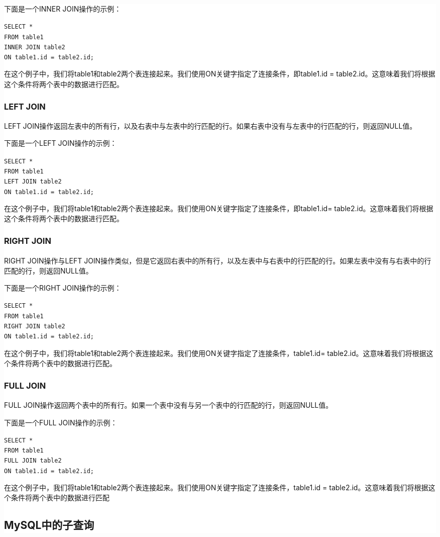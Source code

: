 下面是一个INNER JOIN操作的示例：

````MySQL
SELECT *
FROM table1
INNER JOIN table2
ON table1.id = table2.id;
````

在这个例子中，我们将table1和table2两个表连接起来。我们使用ON关键字指定了连接条件，即table1.id = table2.id。这意味着我们将根据这个条件将两个表中的数据进行匹配。

### LEFT JOIN

LEFT JOIN操作返回左表中的所有行，以及右表中与左表中的行匹配的行。如果右表中没有与左表中的行匹配的行，则返回NULL值。

下面是一个LEFT JOIN操作的示例：

````MySQL
SELECT *
FROM table1
LEFT JOIN table2
ON table1.id = table2.id;
````

在这个例子中，我们将table1和table2两个表连接起来。我们使用ON关键字指定了连接条件，即table1.id= table2.id。这意味着我们将根据这个条件将两个表中的数据进行匹配。

### RIGHT JOIN

RIGHT JOIN操作与LEFT JOIN操作类似，但是它返回右表中的所有行，以及左表中与右表中的行匹配的行。如果左表中没有与右表中的行匹配的行，则返回NULL值。

下面是一个RIGHT JOIN操作的示例：

````MySQL
SELECT *
FROM table1
RIGHT JOIN table2
ON table1.id = table2.id;
````

在这个例子中，我们将table1和table2两个表连接起来。我们使用ON关键字指定了连接条件，table1.id= table2.id。这意味着我们将根据这个条件将两个表中的数据进行匹配。

### FULL JOIN

FULL JOIN操作返回两个表中的所有行。如果一个表中没有与另一个表中的行匹配的行，则返回NULL值。

下面是一个FULL JOIN操作的示例：

````MySQL
SELECT *
FROM table1
FULL JOIN table2
ON table1.id = table2.id;
````

在这个例子中，我们将table1和table2两个表连接起来。我们使用ON关键字指定了连接条件，table1.id = table2.id。这意味着我们将根据这个条件将两个表中的数据进行匹配

## MySQL中的子查询
